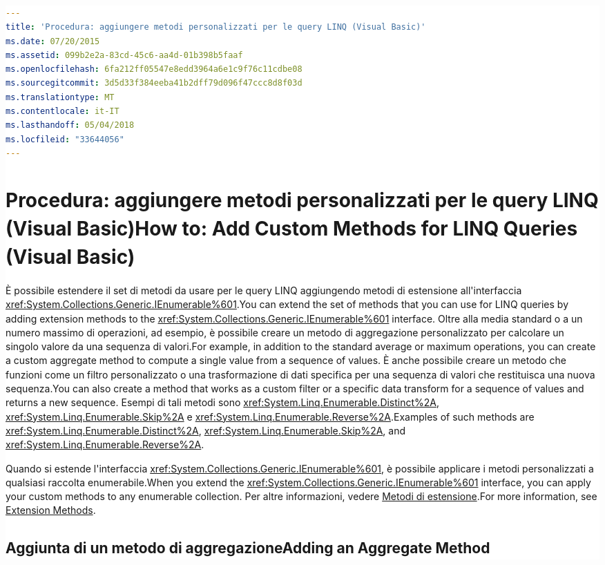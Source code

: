 ```yaml
---
title: 'Procedura: aggiungere metodi personalizzati per le query LINQ (Visual Basic)'
ms.date: 07/20/2015
ms.assetid: 099b2e2a-83cd-45c6-aa4d-01b398b5faaf
ms.openlocfilehash: 6fa212ff05547e8edd3964a6e1c9f76c11cdbe08
ms.sourcegitcommit: 3d5d33f384eeba41b2dff79d096f47ccc8d8f03d
ms.translationtype: MT
ms.contentlocale: it-IT
ms.lasthandoff: 05/04/2018
ms.locfileid: "33644056"
---
```

# <a name="how-to-add-custom-methods-for-linq-queries-visual-basic"></a><span data-ttu-id="fdecc-102">Procedura: aggiungere metodi personalizzati per le query LINQ (Visual Basic)</span><span class="sxs-lookup"><span data-stu-id="fdecc-102">How to: Add Custom Methods for LINQ Queries (Visual Basic)</span></span>
<span data-ttu-id="fdecc-103">È possibile estendere il set di metodi da usare per le query LINQ aggiungendo metodi di estensione all'interfaccia <xref:System.Collections.Generic.IEnumerable%601>.</span><span class="sxs-lookup"><span data-stu-id="fdecc-103">You can extend the set of methods that you can use for LINQ queries by adding extension methods to the <xref:System.Collections.Generic.IEnumerable%601> interface.</span></span> <span data-ttu-id="fdecc-104">Oltre alla media standard o a un numero massimo di operazioni, ad esempio, è possibile creare un metodo di aggregazione personalizzato per calcolare un singolo valore da una sequenza di valori.</span><span class="sxs-lookup"><span data-stu-id="fdecc-104">For example, in addition to the standard average or maximum operations, you can create a custom aggregate method to compute a single value from a sequence of values.</span></span> <span data-ttu-id="fdecc-105">È anche possibile creare un metodo che funzioni come un filtro personalizzato o una trasformazione di dati specifica per una sequenza di valori che restituisca una nuova sequenza.</span><span class="sxs-lookup"><span data-stu-id="fdecc-105">You can also create a method that works as a custom filter or a specific data transform for a sequence of values and returns a new sequence.</span></span> <span data-ttu-id="fdecc-106">Esempi di tali metodi sono <xref:System.Linq.Enumerable.Distinct%2A>, <xref:System.Linq.Enumerable.Skip%2A> e <xref:System.Linq.Enumerable.Reverse%2A>.</span><span class="sxs-lookup"><span data-stu-id="fdecc-106">Examples of such methods are <xref:System.Linq.Enumerable.Distinct%2A>, <xref:System.Linq.Enumerable.Skip%2A>, and <xref:System.Linq.Enumerable.Reverse%2A>.</span></span>  
  
 <span data-ttu-id="fdecc-107">Quando si estende l'interfaccia <xref:System.Collections.Generic.IEnumerable%601>, è possibile applicare i metodi personalizzati a qualsiasi raccolta enumerabile.</span><span class="sxs-lookup"><span data-stu-id="fdecc-107">When you extend the <xref:System.Collections.Generic.IEnumerable%601> interface, you can apply your custom methods to any enumerable collection.</span></span> <span data-ttu-id="fdecc-108">Per altre informazioni, vedere [Metodi di estensione](../../../../visual-basic/programming-guide/language-features/procedures/extension-methods.md).</span><span class="sxs-lookup"><span data-stu-id="fdecc-108">For more information, see [Extension Methods](../../../../visual-basic/programming-guide/language-features/procedures/extension-methods.md).</span></span>  
  
## <a name="adding-an-aggregate-method"></a><span data-ttu-id="fdecc-109">Aggiunta di un metodo di aggregazione</span><span class="sxs-lookup"><span data-stu-id="fdecc-109">Adding an Aggregate Method</span></span>  